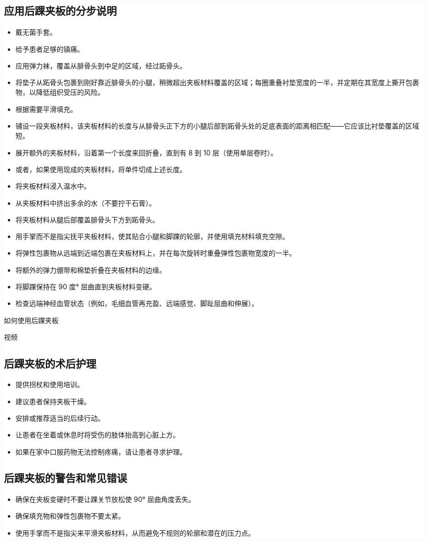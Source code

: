 
## 应用后踝夹板的分步说明

- 戴无菌手套。

- 给予患者足够的镇痛。

- 应用弹力袜，覆盖从腓骨头到中足的区域，经过跖骨头。

- 将垫子从跖骨头包裹到刚好靠近腓骨头的小腿，稍微超出夹板材料覆盖的区域；每圈重叠衬垫宽度的一半，并定期在其宽度上撕开包裹物，以降低组织受压的风险。

- 根据需要平滑填充。

- 铺设一段夹板材料，该夹板材料的长度与从腓骨头正下方的小腿后部到跖骨头处的足底表面的距离相匹配——它应该比衬垫覆盖的区域短。

- 展开额外的夹板材料，沿着第一个长度来回折叠，直到有 8 到 10 层（使用单层卷时）。

- 或者，如果使用现成的夹板材料，将单件切成上述长度。

- 将夹板材料浸入温水中。

- 从夹板材料中挤出多余的水（不要拧干石膏）。

- 将夹板材料从腿后部覆盖腓骨头下方到跖骨头。

- 用手掌而不是指尖抚平夹板材料，使其贴合小腿和脚踝的轮廓，并使用填充材料填充空隙。

- 将弹性包裹物从远端到近端包裹在夹板材料上，并在每次旋转时重叠弹性包裹物宽度的一半。

- 将额外的弹力绷带和棉垫折叠在夹板材料的边缘。

- 将脚踝保持在 90 度° 屈曲直到夹板材料变硬。

- 检查远端神经血管状态（例如，毛细血管再充盈、远端感觉、脚趾屈曲和伸展）。


如何使用后踝夹板



视频

## 后踝夹板的术后护理

- 提供拐杖和使用培训。

- 建议患者保持夹板干燥。

- 安排或推荐适当的后续行动。

- 让患者在坐着或休息时将受伤的肢体抬高到心脏上方。

- 如果在家中口服药物无法控制疼痛，请让患者寻求护理。


## 后踝夹板的警告和常见错误

- 确保在夹板变硬时不要让踝关节放松使 90° 屈曲角度丢失。

- 确保填充物和弹性包裹物不要太紧。

- 使用手掌而不是指尖来平滑夹板材料，从而避免不规则的轮廓和潜在的压力点。
